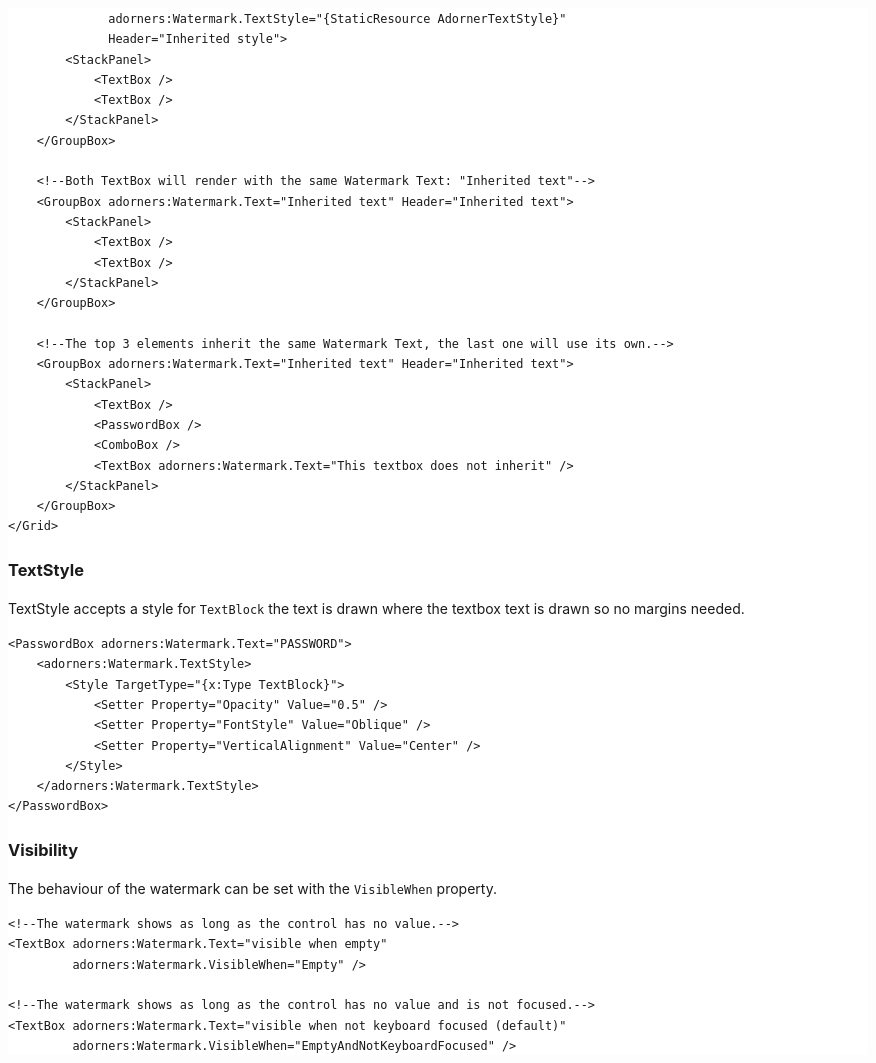 ```xaml
              adorners:Watermark.TextStyle="{StaticResource AdornerTextStyle}"
              Header="Inherited style">
        <StackPanel>
            <TextBox />
            <TextBox />
        </StackPanel>
    </GroupBox>

    <!--Both TextBox will render with the same Watermark Text: "Inherited text"-->
    <GroupBox adorners:Watermark.Text="Inherited text" Header="Inherited text">
        <StackPanel>
            <TextBox />
            <TextBox />
        </StackPanel>
    </GroupBox>

    <!--The top 3 elements inherit the same Watermark Text, the last one will use its own.-->
    <GroupBox adorners:Watermark.Text="Inherited text" Header="Inherited text">
        <StackPanel>
            <TextBox />
            <PasswordBox />
            <ComboBox />
            <TextBox adorners:Watermark.Text="This textbox does not inherit" />
        </StackPanel>
    </GroupBox>
</Grid>
```

### TextStyle
TextStyle accepts a style for `TextBlock` the text is drawn where the textbox text is drawn so no margins needed.

```xaml
<PasswordBox adorners:Watermark.Text="PASSWORD">
    <adorners:Watermark.TextStyle>
        <Style TargetType="{x:Type TextBlock}">
            <Setter Property="Opacity" Value="0.5" />
            <Setter Property="FontStyle" Value="Oblique" />
            <Setter Property="VerticalAlignment" Value="Center" />
        </Style>
    </adorners:Watermark.TextStyle>
</PasswordBox>
```

### Visibility
The behaviour of the watermark can be set with the `VisibleWhen` property.

```xaml
<!--The watermark shows as long as the control has no value.-->
<TextBox adorners:Watermark.Text="visible when empty"
         adorners:Watermark.VisibleWhen="Empty" />

<!--The watermark shows as long as the control has no value and is not focused.-->
<TextBox adorners:Watermark.Text="visible when not keyboard focused (default)"
         adorners:Watermark.VisibleWhen="EmptyAndNotKeyboardFocused" />
```
